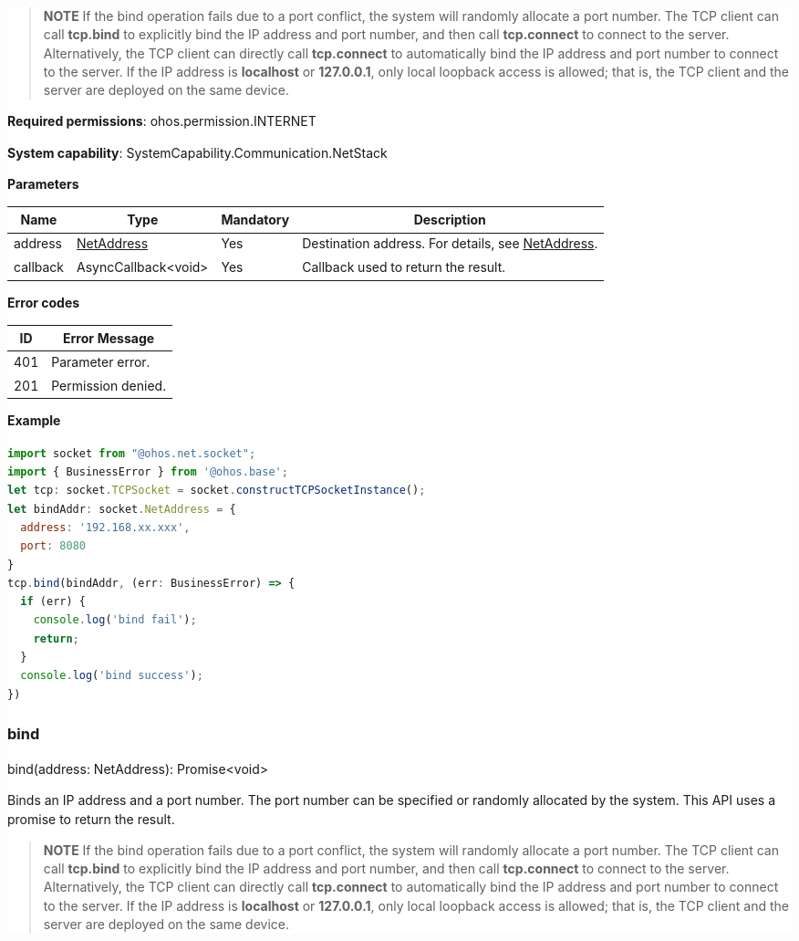 > **NOTE**
> If the bind operation fails due to a port conflict, the system will randomly allocate a port number.
> The TCP client can call **tcp.bind** to explicitly bind the IP address and port number, and then call **tcp.connect** to connect to the server. Alternatively, the TCP client can directly call **tcp.connect** to automatically bind the IP address and port number to connect to the server.
> If the IP address is **localhost** or **127.0.0.1**, only local loopback access is allowed; that is, the TCP client and the server are deployed on the same device.

**Required permissions**: ohos.permission.INTERNET

**System capability**: SystemCapability.Communication.NetStack

**Parameters**

| Name  | Type                              | Mandatory| Description                                                  |
| -------- | ---------------------------------- | ---- | ------------------------------------------------------ |
| address  | [NetAddress](#netaddress) | Yes  | Destination address. For details, see [NetAddress](#netaddress).|
| callback | AsyncCallback\<void\>              | Yes  | Callback used to return the result.                                            |

**Error codes**

| ID| Error Message                |
| ------- | ----------------------- |
| 401     | Parameter error.        |
| 201     | Permission denied.      |

**Example**

```js
import socket from "@ohos.net.socket";
import { BusinessError } from '@ohos.base';
let tcp: socket.TCPSocket = socket.constructTCPSocketInstance();
let bindAddr: socket.NetAddress = {
  address: '192.168.xx.xxx',
  port: 8080
}
tcp.bind(bindAddr, (err: BusinessError) => {
  if (err) {
    console.log('bind fail');
    return;
  }
  console.log('bind success');
})
```

### bind

bind(address: NetAddress): Promise\<void\>

Binds an IP address and a port number. The port number can be specified or randomly allocated by the system. This API uses a promise to return the result.

> **NOTE**
> If the bind operation fails due to a port conflict, the system will randomly allocate a port number.
> The TCP client can call **tcp.bind** to explicitly bind the IP address and port number, and then call **tcp.connect** to connect to the server. Alternatively, the TCP client can directly call **tcp.connect** to automatically bind the IP address and port number to connect to the server.
> If the IP address is **localhost** or **127.0.0.1**, only local loopback access is allowed; that is, the TCP client and the server are deployed on the same device.
